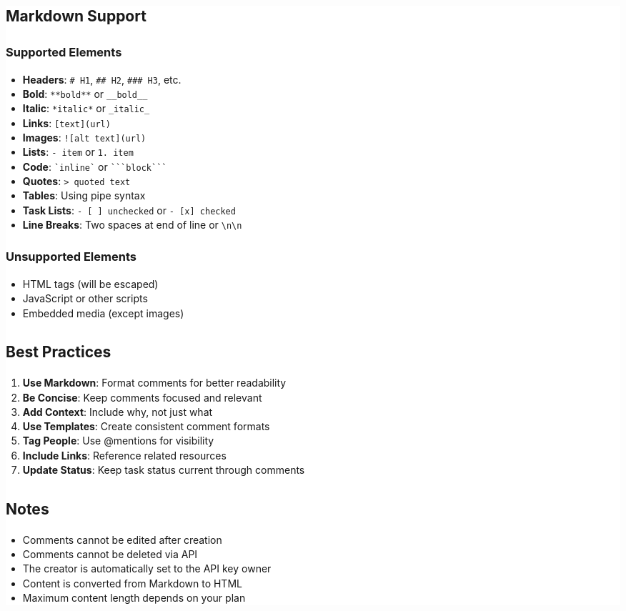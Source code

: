 ## Markdown Support

### Supported Elements

- **Headers**: `# H1`, `## H2`, `### H3`, etc.
- **Bold**: `**bold**` or `__bold__`
- **Italic**: `*italic*` or `_italic_`
- **Links**: `[text](url)`
- **Images**: `![alt text](url)`
- **Lists**: `- item` or `1. item`
- **Code**: `` `inline` `` or ` ```block``` `
- **Quotes**: `> quoted text`
- **Tables**: Using pipe syntax
- **Task Lists**: `- [ ] unchecked` or `- [x] checked`
- **Line Breaks**: Two spaces at end of line or `\n\n`

### Unsupported Elements

- HTML tags (will be escaped)
- JavaScript or other scripts
- Embedded media (except images)

## Best Practices

1. **Use Markdown**: Format comments for better readability
2. **Be Concise**: Keep comments focused and relevant
3. **Add Context**: Include why, not just what
4. **Use Templates**: Create consistent comment formats
5. **Tag People**: Use @mentions for visibility
6. **Include Links**: Reference related resources
7. **Update Status**: Keep task status current through comments

## Notes

- Comments cannot be edited after creation
- Comments cannot be deleted via API
- The creator is automatically set to the API key owner
- Content is converted from Markdown to HTML
- Maximum content length depends on your plan